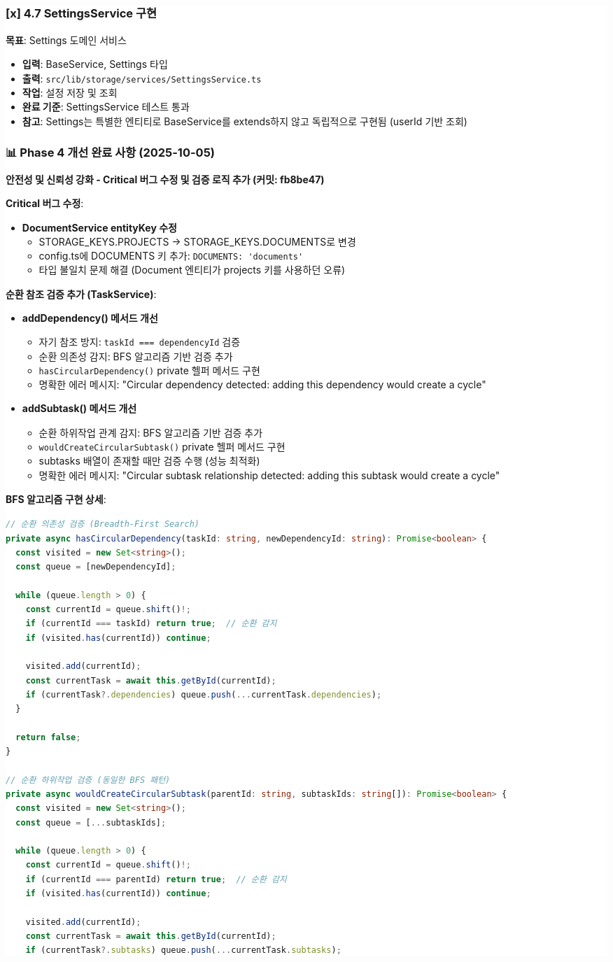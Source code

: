 ### [x] 4.7 SettingsService 구현
**목표**: Settings 도메인 서비스
- **입력**: BaseService, Settings 타입
- **출력**: `src/lib/storage/services/SettingsService.ts`
- **작업**: 설정 저장 및 조회
- **완료 기준**: SettingsService 테스트 통과
- **참고**: Settings는 특별한 엔티티로 BaseService를 extends하지 않고 독립적으로 구현됨 (userId 기반 조회)

### 📊 Phase 4 개선 완료 사항 (2025-10-05)

**안전성 및 신뢰성 강화 - Critical 버그 수정 및 검증 로직 추가 (커밋: fb8be47)**

**Critical 버그 수정**:
- **DocumentService entityKey 수정**
  - STORAGE_KEYS.PROJECTS → STORAGE_KEYS.DOCUMENTS로 변경
  - config.ts에 DOCUMENTS 키 추가: `DOCUMENTS: 'documents'`
  - 타입 불일치 문제 해결 (Document 엔티티가 projects 키를 사용하던 오류)

**순환 참조 검증 추가 (TaskService)**:
- **addDependency() 메서드 개선**
  - 자기 참조 방지: `taskId === dependencyId` 검증
  - 순환 의존성 감지: BFS 알고리즘 기반 검증 추가
  - `hasCircularDependency()` private 헬퍼 메서드 구현
  - 명확한 에러 메시지: "Circular dependency detected: adding this dependency would create a cycle"

- **addSubtask() 메서드 개선**
  - 순환 하위작업 관계 감지: BFS 알고리즘 기반 검증 추가
  - `wouldCreateCircularSubtask()` private 헬퍼 메서드 구현
  - subtasks 배열이 존재할 때만 검증 수행 (성능 최적화)
  - 명확한 에러 메시지: "Circular subtask relationship detected: adding this subtask would create a cycle"

**BFS 알고리즘 구현 상세**:
```typescript
// 순환 의존성 검증 (Breadth-First Search)
private async hasCircularDependency(taskId: string, newDependencyId: string): Promise<boolean> {
  const visited = new Set<string>();
  const queue = [newDependencyId];

  while (queue.length > 0) {
    const currentId = queue.shift()!;
    if (currentId === taskId) return true;  // 순환 감지
    if (visited.has(currentId)) continue;

    visited.add(currentId);
    const currentTask = await this.getById(currentId);
    if (currentTask?.dependencies) queue.push(...currentTask.dependencies);
  }

  return false;
}

// 순환 하위작업 검증 (동일한 BFS 패턴)
private async wouldCreateCircularSubtask(parentId: string, subtaskIds: string[]): Promise<boolean> {
  const visited = new Set<string>();
  const queue = [...subtaskIds];

  while (queue.length > 0) {
    const currentId = queue.shift()!;
    if (currentId === parentId) return true;  // 순환 감지
    if (visited.has(currentId)) continue;

    visited.add(currentId);
    const currentTask = await this.getById(currentId);
    if (currentTask?.subtasks) queue.push(...currentTask.subtasks);
```
